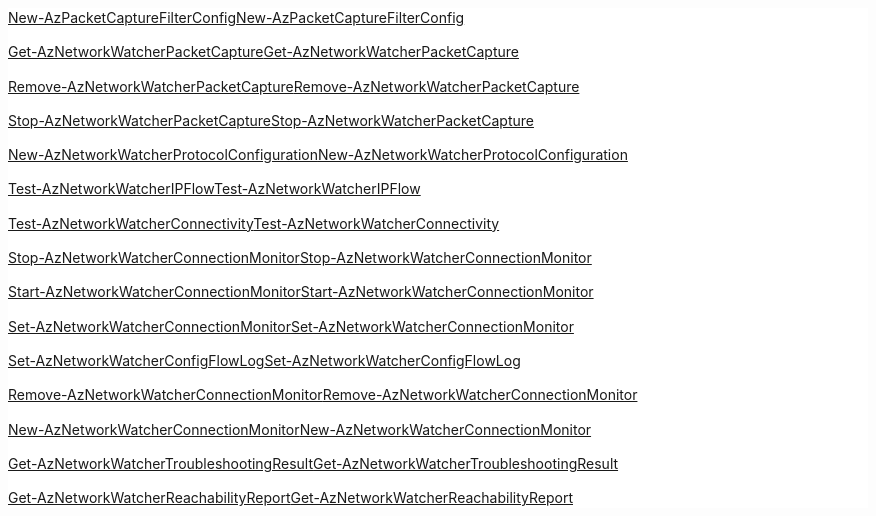 [<span data-ttu-id="9843c-154">New-AzPacketCaptureFilterConfig</span><span class="sxs-lookup"><span data-stu-id="9843c-154">New-AzPacketCaptureFilterConfig</span></span>](./New-AzPacketCaptureFilterConfig.md)

[<span data-ttu-id="9843c-155">Get-AzNetworkWatcherPacketCapture</span><span class="sxs-lookup"><span data-stu-id="9843c-155">Get-AzNetworkWatcherPacketCapture</span></span>](./Get-AzNetworkWatcherPacketCapture.md)

[<span data-ttu-id="9843c-156">Remove-AzNetworkWatcherPacketCapture</span><span class="sxs-lookup"><span data-stu-id="9843c-156">Remove-AzNetworkWatcherPacketCapture</span></span>](./Remove-AzNetworkWatcherPacketCapture.md)

[<span data-ttu-id="9843c-157">Stop-AzNetworkWatcherPacketCapture</span><span class="sxs-lookup"><span data-stu-id="9843c-157">Stop-AzNetworkWatcherPacketCapture</span></span>](./Stop-AzNetworkWatcherPacketCapture.md)

[<span data-ttu-id="9843c-158">New-AzNetworkWatcherProtocolConfiguration</span><span class="sxs-lookup"><span data-stu-id="9843c-158">New-AzNetworkWatcherProtocolConfiguration</span></span>](./New-AzNetworkWatcherProtocolConfiguration.md)

[<span data-ttu-id="9843c-159">Test-AzNetworkWatcherIPFlow</span><span class="sxs-lookup"><span data-stu-id="9843c-159">Test-AzNetworkWatcherIPFlow</span></span>](./Test-AzNetworkWatcherIPFlow.md)

[<span data-ttu-id="9843c-160">Test-AzNetworkWatcherConnectivity</span><span class="sxs-lookup"><span data-stu-id="9843c-160">Test-AzNetworkWatcherConnectivity</span></span>](./Test-AzNetworkWatcherConnectivity.md)

[<span data-ttu-id="9843c-161">Stop-AzNetworkWatcherConnectionMonitor</span><span class="sxs-lookup"><span data-stu-id="9843c-161">Stop-AzNetworkWatcherConnectionMonitor</span></span>](./Stop-AzNetworkWatcherConnectionMonitor.md)

[<span data-ttu-id="9843c-162">Start-AzNetworkWatcherConnectionMonitor</span><span class="sxs-lookup"><span data-stu-id="9843c-162">Start-AzNetworkWatcherConnectionMonitor</span></span>](./Start-AzNetworkWatcherConnectionMonitor.md)

[<span data-ttu-id="9843c-163">Set-AzNetworkWatcherConnectionMonitor</span><span class="sxs-lookup"><span data-stu-id="9843c-163">Set-AzNetworkWatcherConnectionMonitor</span></span>](./Set-AzNetworkWatcherConnectionMonitor.md)

[<span data-ttu-id="9843c-164">Set-AzNetworkWatcherConfigFlowLog</span><span class="sxs-lookup"><span data-stu-id="9843c-164">Set-AzNetworkWatcherConfigFlowLog</span></span>](./Set-AzNetworkWatcherConfigFlowLog.md)

[<span data-ttu-id="9843c-165">Remove-AzNetworkWatcherConnectionMonitor</span><span class="sxs-lookup"><span data-stu-id="9843c-165">Remove-AzNetworkWatcherConnectionMonitor</span></span>](./Remove-AzNetworkWatcherConnectionMonitor.md)

[<span data-ttu-id="9843c-166">New-AzNetworkWatcherConnectionMonitor</span><span class="sxs-lookup"><span data-stu-id="9843c-166">New-AzNetworkWatcherConnectionMonitor</span></span>](./New-AzNetworkWatcherConnectionMonitor.md)

[<span data-ttu-id="9843c-167">Get-AzNetworkWatcherTroubleshootingResult</span><span class="sxs-lookup"><span data-stu-id="9843c-167">Get-AzNetworkWatcherTroubleshootingResult</span></span>](./Get-AzNetworkWatcherTroubleshootingResult.md)

[<span data-ttu-id="9843c-168">Get-AzNetworkWatcherReachabilityReport</span><span class="sxs-lookup"><span data-stu-id="9843c-168">Get-AzNetworkWatcherReachabilityReport</span></span>](./Get-AzNetworkWatcherReachabilityReport.md)
